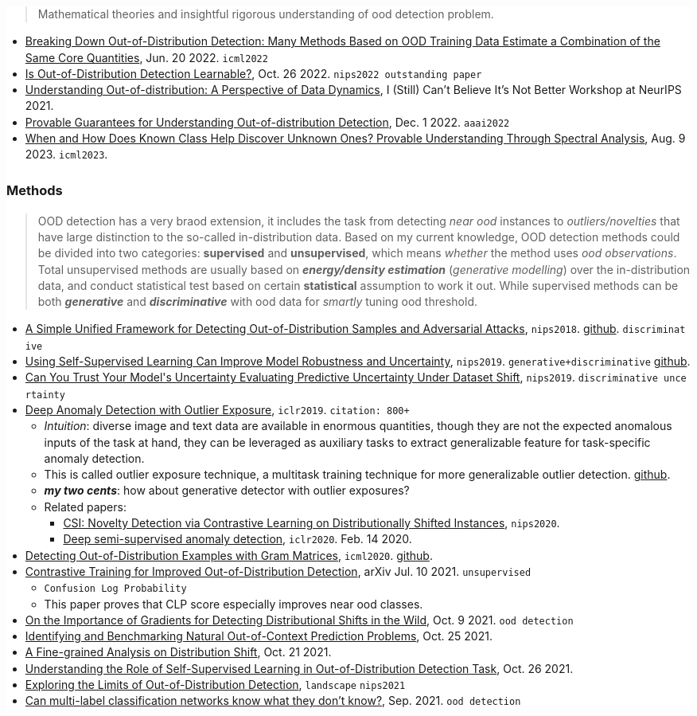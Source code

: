 > Mathematical theories and insightful rigorous understanding of ood detection problem.

- [Breaking Down Out-of-Distribution Detection: Many Methods Based on OOD Training Data Estimate a Combination of the Same Core Quantities](https://arxiv.org/pdf/2206.09880.pdf), Jun. 20 2022. `icml2022`
- [Is Out-of-Distribution Detection Learnable?](https://arxiv.org/pdf/2210.14707.pdf), Oct. 26 2022. `nips2022 outstanding paper` 
- [Understanding Out-of-distribution: A Perspective of Data Dynamics](https://proceedings.mlr.press/v163/adila22a/adila22a.pdf), I (Still) Can’t Believe It’s Not Better Workshop at NeurIPS 2021.
- [Provable Guarantees for Understanding Out-of-distribution Detection](https://arxiv.org/pdf/2112.00787.pdf), Dec. 1 2022. `aaai2022`
- [When and How Does Known Class Help Discover Unknown Ones? Provable Understanding Through Spectral Analysis](https://arxiv.org/pdf/2308.05017.pdf), Aug. 9 2023. `icml2023`.

### Methods

> OOD detection has a very braod extension, it includes the task from detecting _near ood_ instances to _outliers/novelties_ that have large distinction to the so-called in-distribution data.
> Based on my current knowledge, OOD detection methods could be divided into two categories: **supervised** and **unsupervised**, which means _whether_ the method uses _ood observations_.
> Total unsupervised methods are usually based on ***energy/density estimation*** (_generative modelling_) over the in-distribution data, and conduct statistical test based on certain **statistical** assumption to work it out. While supervised methods can be both ***generative*** and ***discriminative*** with ood data for _smartly_ tuning ood threshold.

- [A Simple Unified Framework for Detecting Out-of-Distribution Samples and Adversarial Attacks](https://proceedings.neurips.cc/paper/2018/file/abdeb6f575ac5c6676b747bca8d09cc2-Paper.pdf), `nips2018`. [github](https://github.com/pokaxpoka/deep_Mahalanobis_detector). `discriminative`
- [Using Self-Supervised Learning Can Improve Model Robustness and Uncertainty](https://arxiv.org/pdf/1906.12340.pdf), `nips2019`. `generative+discriminative` [github](https://github.com/hendrycks/ss-ood).
- [Can You Trust Your Model's Uncertainty Evaluating Predictive Uncertainty Under Dataset Shift](https://proceedings.neurips.cc/paper/2019/file/8558cb408c1d76621371888657d2eb1d-Paper.pdf), `nips2019`. `discriminative uncertainty`
- [Deep Anomaly Detection with Outlier Exposure](https://arxiv.org/abs/1812.04606), `iclr2019`. `citation: 800+`
  - _Intuition_: diverse image and text data are available in enormous quantities, though they are not the expected anomalous inputs of the task at hand, they can be leveraged as auxiliary tasks to extract generalizable feature for task-specific anomaly detection.
  - This is called outlier exposure technique, a multitask training technique for more generalizable outlier detection. [github](https://github.com/hendrycks/outlier-exposure).
  - ***my two cents***: how about generative detector with outlier exposures?
  - Related papers:
    - [CSI: Novelty Detection via Contrastive Learning on Distributionally Shifted Instances](https://proceedings.neurips.cc/paper/2020/file/8965f76632d7672e7d3cf29c87ecaa0c-Paper.pdf), `nips2020`.
    - [Deep semi-supervised anomaly detection](https://arxiv.org/pdf/1906.02694.pdf), `iclr2020`. Feb. 14 2020.
- [Detecting Out-of-Distribution Examples with Gram Matrices](http://proceedings.mlr.press/v119/sastry20a/sastry20a.pdf), `icml2020`. [github](https://github.com/VectorInstitute/gram-ood-detection).
- [Contrastive Training for Improved Out-of-Distribution Detection](https://arxiv.org/pdf/2007.05566.pdf), arXiv Jul. 10 2021. `unsupervised`
  - `Confusion Log Probability`
  - This paper proves that CLP score especially improves near ood classes.
- [On the Importance of Gradients for Detecting Distributional Shifts in the Wild](https://arxiv.org/pdf/2110.00218.pdf), Oct. 9 2021. `ood detection`
- [Identifying and Benchmarking Natural Out-of-Context Prediction Problems](https://arxiv.org/pdf/2110.13223.pdf), Oct. 25 2021.
- [A Fine-grained Analysis on Distribution Shift](https://arxiv.org/pdf/2110.11328.pdf), Oct. 21 2021.
- [Understanding the Role of Self-Supervised Learning in Out-of-Distribution Detection Task](https://arxiv.org/pdf/2110.13435.pdf), Oct. 26 2021.
- [Exploring the Limits of Out-of-Distribution Detection](https://arxiv.org/pdf/2106.03004.pdf), `landscape` `nips2021`
- [Can multi-label classification networks know what they don’t know?](https://arxiv.org/pdf/2109.14162.pdf), Sep. 2021. `ood detection`